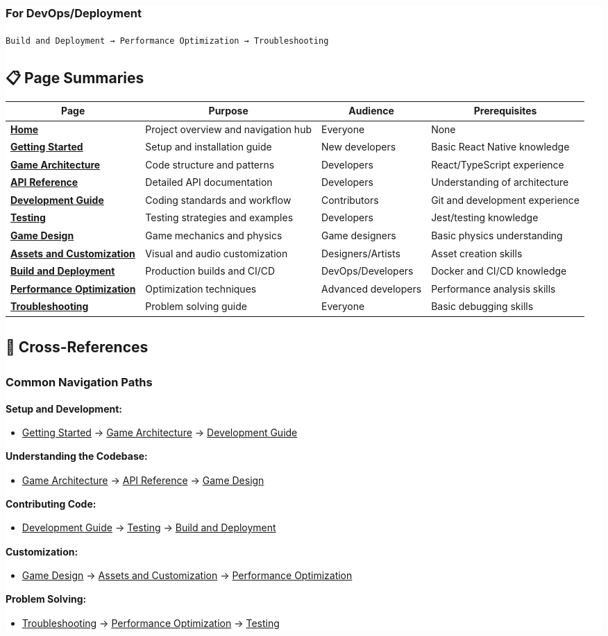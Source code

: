 ### For DevOps/Deployment
```
Build and Deployment → Performance Optimization → Troubleshooting
```

## 📋 Page Summaries

| Page | Purpose | Audience | Prerequisites |
|------|---------|----------|---------------|
| **[Home](Home.md)** | Project overview and navigation hub | Everyone | None |
| **[Getting Started](Getting-Started.md)** | Setup and installation guide | New developers | Basic React Native knowledge |
| **[Game Architecture](Game-Architecture.md)** | Code structure and patterns | Developers | React/TypeScript experience |
| **[API Reference](API-Reference.md)** | Detailed API documentation | Developers | Understanding of architecture |
| **[Development Guide](Development-Guide.md)** | Coding standards and workflow | Contributors | Git and development experience |
| **[Testing](Testing.md)** | Testing strategies and examples | Developers | Jest/testing knowledge |
| **[Game Design](Game-Design.md)** | Game mechanics and physics | Game designers | Basic physics understanding |
| **[Assets and Customization](Assets-and-Customization.md)** | Visual and audio customization | Designers/Artists | Asset creation skills |
| **[Build and Deployment](Build-and-Deployment.md)** | Production builds and CI/CD | DevOps/Developers | Docker and CI/CD knowledge |
| **[Performance Optimization](Performance-Optimization.md)** | Optimization techniques | Advanced developers | Performance analysis skills |
| **[Troubleshooting](Troubleshooting.md)** | Problem solving guide | Everyone | Basic debugging skills |

## 🔗 Cross-References

### Common Navigation Paths

**Setup and Development:**
- [Getting Started](Getting-Started.md) → [Game Architecture](Game-Architecture.md) → [Development Guide](Development-Guide.md)

**Understanding the Codebase:**
- [Game Architecture](Game-Architecture.md) → [API Reference](API-Reference.md) → [Game Design](Game-Design.md)

**Contributing Code:**
- [Development Guide](Development-Guide.md) → [Testing](Testing.md) → [Build and Deployment](Build-and-Deployment.md)

**Customization:**
- [Game Design](Game-Design.md) → [Assets and Customization](Assets-and-Customization.md) → [Performance Optimization](Performance-Optimization.md)

**Problem Solving:**
- [Troubleshooting](Troubleshooting.md) → [Performance Optimization](Performance-Optimization.md) → [Testing](Testing.md)
